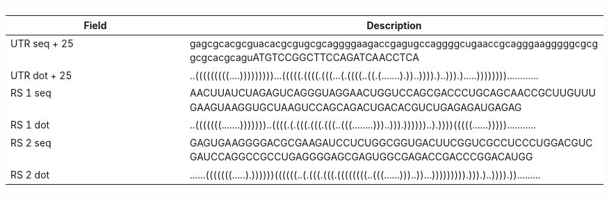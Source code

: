 
<div style="overflow-x:auto;">

<table>
<colgroup>
<col width="30%" />
<col width="70%" />
</colgroup>
<thead>
<tr class="header">
<th>Field</th>
<th>Description</th>
</tr>
</thead>
<tbody>
<tr>
<td markdown="span">UTR seq + 25 </td>
<td markdown="span"> gagcgcacgcguacacgcgugcgcaggggaagaccgagugccaggggcugaaccgcagggaagggggcgcggcgcacgcaguATGTCCGGCTTCCAGATCAACCTCA </td>
</tr>
<tr>
<td markdown="span">UTR dot + 25  </td>
<td markdown="span"> ..(((((((((....)))))))))...(((((.((((.(((...(.((((..((.(.......).))..)))).)..))).).....))))))))............
</td>
</tr>


<tr>
<td markdown="span">RS 1 seq </td>
<td markdown="span"> AACUUAUCUAGAGUCAGGGUAGGAACUGGUCCAGCGACCCUGCAGCAACCGCUUGUUUGAAGUAAGGUGCUAAGUCCAGCAGACUGACACGUCUGAGAGAUGAGAG
</td>
</tr>


<tr>
<td markdown="span">RS 1 dot </td>
<td markdown="span"> ..(((((((.......)))))))..((((.(.(((.(((.(((..(((........)))..))).))))))..).))))(((((......)))))...........
</td>
</tr>


<tr>
<td markdown="span">RS 2 seq </td>
<td markdown="span"> GAGUGAAGGGGACGCGAAGAUCCUCUGGCGGUGACUUCGGUCGCCUCCCUGGACGUCGAUCCAGGCCGCCUGAGGGGAGCGAGUGGCGAGACCGACCCGGACAUGG
</td>
</tr>


<tr>
<td markdown="span">RS 2 dot </td>
<td markdown="span"> ......(((((((.....).))))))((((((..(.(((.(((.((((((((..(((......)))..))...))))))))).))).)..)))).)).........
</td>
</tr>
